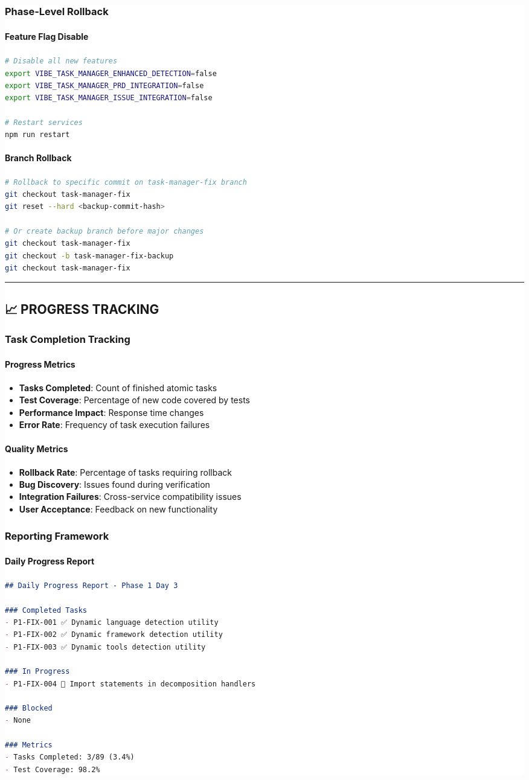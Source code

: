 ### **Phase-Level Rollback**

#### **Feature Flag Disable**
```bash
# Disable all new features
export VIBE_TASK_MANAGER_ENHANCED_DETECTION=false
export VIBE_TASK_MANAGER_PRD_INTEGRATION=false
export VIBE_TASK_MANAGER_ISSUE_INTEGRATION=false

# Restart services
npm run restart
```

#### **Branch Rollback**
```bash
# Rollback to specific commit on task-manager-fix branch
git checkout task-manager-fix
git reset --hard <backup-commit-hash>

# Or create backup branch before major changes
git checkout task-manager-fix
git checkout -b task-manager-fix-backup
git checkout task-manager-fix
```

---

## 📈 PROGRESS TRACKING

### **Task Completion Tracking**

#### **Progress Metrics**
- **Tasks Completed**: Count of finished atomic tasks
- **Test Coverage**: Percentage of new code covered by tests
- **Performance Impact**: Response time changes
- **Error Rate**: Frequency of task execution failures

#### **Quality Metrics**
- **Rollback Rate**: Percentage of tasks requiring rollback
- **Bug Discovery**: Issues found during verification
- **Integration Failures**: Cross-service compatibility issues
- **User Acceptance**: Feedback on new functionality

### **Reporting Framework**

#### **Daily Progress Report**
```markdown
## Daily Progress Report - Phase 1 Day 3

### Completed Tasks
- P1-FIX-001 ✅ Dynamic language detection utility
- P1-FIX-002 ✅ Dynamic framework detection utility
- P1-FIX-003 ✅ Dynamic tools detection utility

### In Progress
- P1-FIX-004 🔄 Import statements in decomposition handlers

### Blocked
- None

### Metrics
- Tasks Completed: 3/89 (3.4%)
- Test Coverage: 98.2%
```
